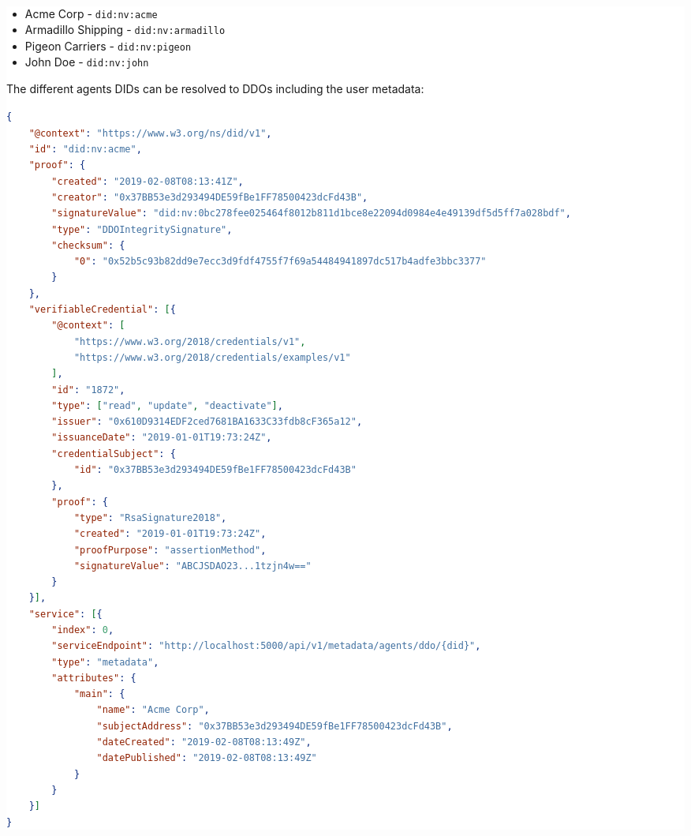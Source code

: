 * Acme Corp - `did:nv:acme`
* Armadillo Shipping - `did:nv:armadillo`
* Pigeon Carriers - `did:nv:pigeon`
* John Doe - `did:nv:john`

The different agents DIDs can be resolved to DDOs including the user metadata:

```json
{
	"@context": "https://www.w3.org/ns/did/v1",
	"id": "did:nv:acme",
	"proof": {
		"created": "2019-02-08T08:13:41Z",
		"creator": "0x37BB53e3d293494DE59fBe1FF78500423dcFd43B",
		"signatureValue": "did:nv:0bc278fee025464f8012b811d1bce8e22094d0984e4e49139df5d5ff7a028bdf",
		"type": "DDOIntegritySignature",
		"checksum": {
			"0": "0x52b5c93b82dd9e7ecc3d9fdf4755f7f69a54484941897dc517b4adfe3bbc3377"
		}
	},
	"verifiableCredential": [{
		"@context": [
			"https://www.w3.org/2018/credentials/v1",
			"https://www.w3.org/2018/credentials/examples/v1"
		],
		"id": "1872",
		"type": ["read", "update", "deactivate"],
		"issuer": "0x610D9314EDF2ced7681BA1633C33fdb8cF365a12",
		"issuanceDate": "2019-01-01T19:73:24Z",
		"credentialSubject": {
			"id": "0x37BB53e3d293494DE59fBe1FF78500423dcFd43B"
		},
		"proof": {
			"type": "RsaSignature2018",
			"created": "2019-01-01T19:73:24Z",
			"proofPurpose": "assertionMethod",
			"signatureValue": "ABCJSDAO23...1tzjn4w=="
		}
	}],
	"service": [{
		"index": 0,
		"serviceEndpoint": "http://localhost:5000/api/v1/metadata/agents/ddo/{did}",
		"type": "metadata",
		"attributes": {
			"main": {
				"name": "Acme Corp",
				"subjectAddress": "0x37BB53e3d293494DE59fBe1FF78500423dcFd43B",
				"dateCreated": "2019-02-08T08:13:49Z",
				"datePublished": "2019-02-08T08:13:49Z"
			}
		}
	}]
}
```
